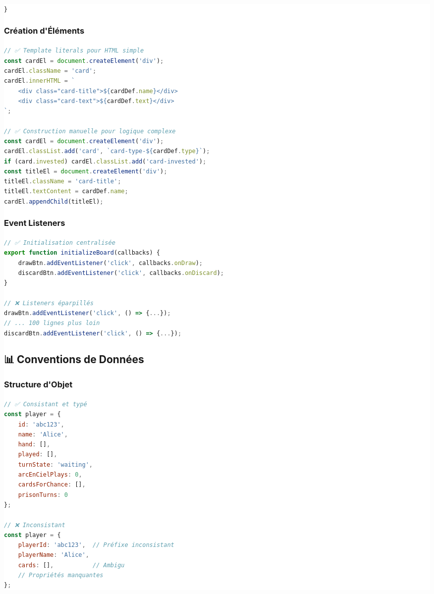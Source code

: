 ```javascript
}
```

### **Création d'Éléments**

```javascript
// ✅ Template literals pour HTML simple
const cardEl = document.createElement('div');
cardEl.className = 'card';
cardEl.innerHTML = `
    <div class="card-title">${cardDef.name}</div>
    <div class="card-text">${cardDef.text}</div>
`;

// ✅ Construction manuelle pour logique complexe
const cardEl = document.createElement('div');
cardEl.classList.add('card', `card-type-${cardDef.type}`);
if (card.invested) cardEl.classList.add('card-invested');
const titleEl = document.createElement('div');
titleEl.className = 'card-title';
titleEl.textContent = cardDef.name;
cardEl.appendChild(titleEl);
```

### **Event Listeners**

```javascript
// ✅ Initialisation centralisée
export function initializeBoard(callbacks) {
    drawBtn.addEventListener('click', callbacks.onDraw);
    discardBtn.addEventListener('click', callbacks.onDiscard);
}

// ❌ Listeners éparpillés
drawBtn.addEventListener('click', () => {...});
// ... 100 lignes plus loin
discardBtn.addEventListener('click', () => {...});
```

## 📊 Conventions de Données

### **Structure d'Objet**

```javascript
// ✅ Consistant et typé
const player = {
    id: 'abc123',
    name: 'Alice',
    hand: [],
    played: [],
    turnState: 'waiting',
    arcEnCielPlays: 0,
    cardsForChance: [],
    prisonTurns: 0
};

// ❌ Inconsistant
const player = {
    playerId: 'abc123',  // Préfixe inconsistant
    playerName: 'Alice',
    cards: [],           // Ambigu
    // Propriétés manquantes
};
```
